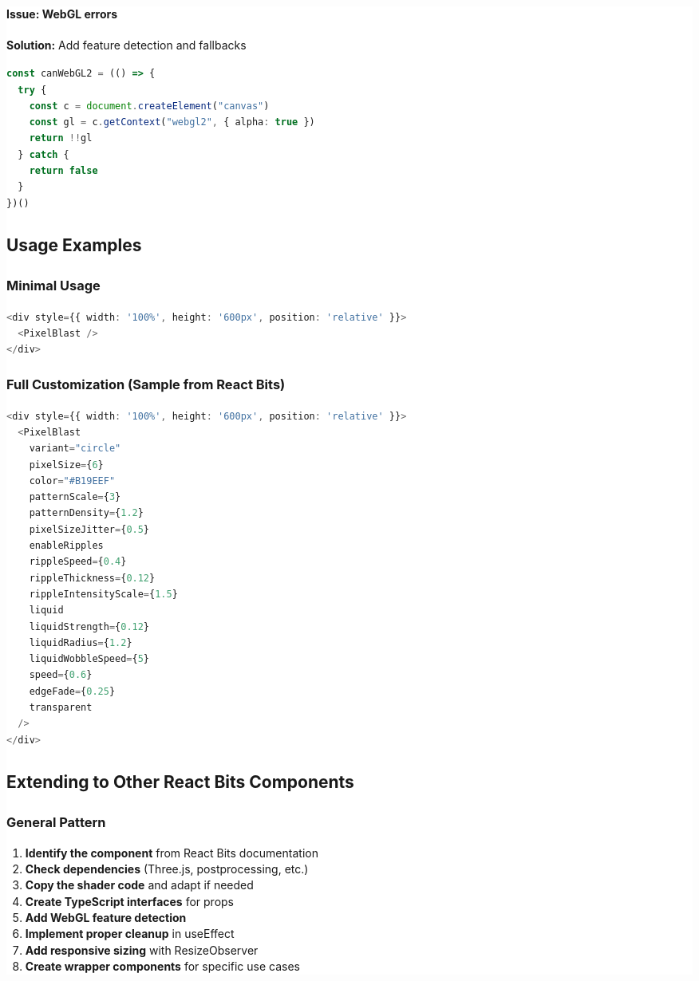 #### Issue: WebGL errors
**Solution:** Add feature detection and fallbacks
```typescript
const canWebGL2 = (() => {
  try {
    const c = document.createElement("canvas")
    const gl = c.getContext("webgl2", { alpha: true })
    return !!gl
  } catch {
    return false
  }
})()
```

## Usage Examples

### Minimal Usage
```typescript
<div style={{ width: '100%', height: '600px', position: 'relative' }}>
  <PixelBlast />
</div>
```

### Full Customization (Sample from React Bits)
```typescript
<div style={{ width: '100%', height: '600px', position: 'relative' }}>
  <PixelBlast
    variant="circle"
    pixelSize={6}
    color="#B19EEF"
    patternScale={3}
    patternDensity={1.2}
    pixelSizeJitter={0.5}
    enableRipples
    rippleSpeed={0.4}
    rippleThickness={0.12}
    rippleIntensityScale={1.5}
    liquid
    liquidStrength={0.12}
    liquidRadius={1.2}
    liquidWobbleSpeed={5}
    speed={0.6}
    edgeFade={0.25}
    transparent
  />
</div>
```

## Extending to Other React Bits Components

### General Pattern
1. **Identify the component** from React Bits documentation
2. **Check dependencies** (Three.js, postprocessing, etc.)
3. **Copy the shader code** and adapt if needed
4. **Create TypeScript interfaces** for props
5. **Add WebGL feature detection**
6. **Implement proper cleanup** in useEffect
7. **Add responsive sizing** with ResizeObserver
8. **Create wrapper components** for specific use cases
